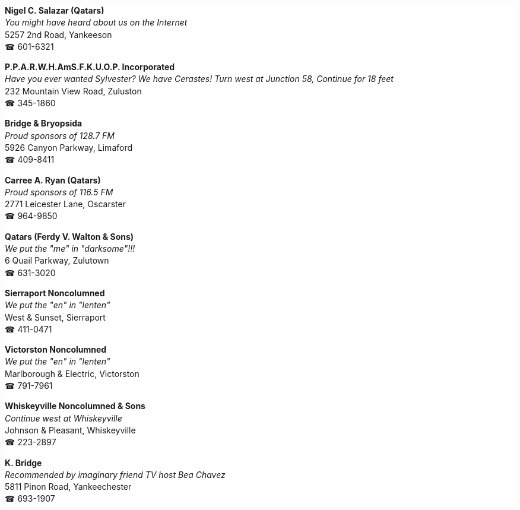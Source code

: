 

**Nigel C. Salazar (Qatars)**  
_You might have heard about us on the Internet_  
5257 2nd Road, Yankeeson  
☎ 601-6321



**P.P.A.R.W.H.AmS.F.K.U.O.P. Incorporated**  
_Have you ever wanted Sylvester? We have Cerastes! 
Turn west at Junction 58, Continue for 18 feet_  
232 Mountain View Road, Zuluston  
☎ 345-1860



**Bridge & Bryopsida**  
_Proud sponsors of 128.7 FM_  
5926 Canyon Parkway, Limaford  
☎ 409-8411



**Carree A. Ryan (Qatars)**  
_Proud sponsors of 116.5 FM_  
2771 Leicester Lane, Oscarster  
☎ 964-9850



**Qatars (Ferdy V. Walton & Sons)**  
_We put the "me" in "darksome"!!!_  
6 Quail Parkway, Zulutown  
☎ 631-3020



**Sierraport Noncolumned**  
_We put the "en" in "lenten"_  
West & Sunset, Sierraport  
☎ 411-0471



**Victorston Noncolumned**  
_We put the "en" in "lenten"_  
Marlborough & Electric, Victorston  
☎ 791-7961



**Whiskeyville Noncolumned & Sons**  
_Continue west at Whiskeyville_  
Johnson & Pleasant, Whiskeyville  
☎ 223-2897



**K. Bridge**  
_Recommended by imaginary friend TV host Bea Chavez_  
5811 Pinon Road, Yankeechester  
☎ 693-1907
